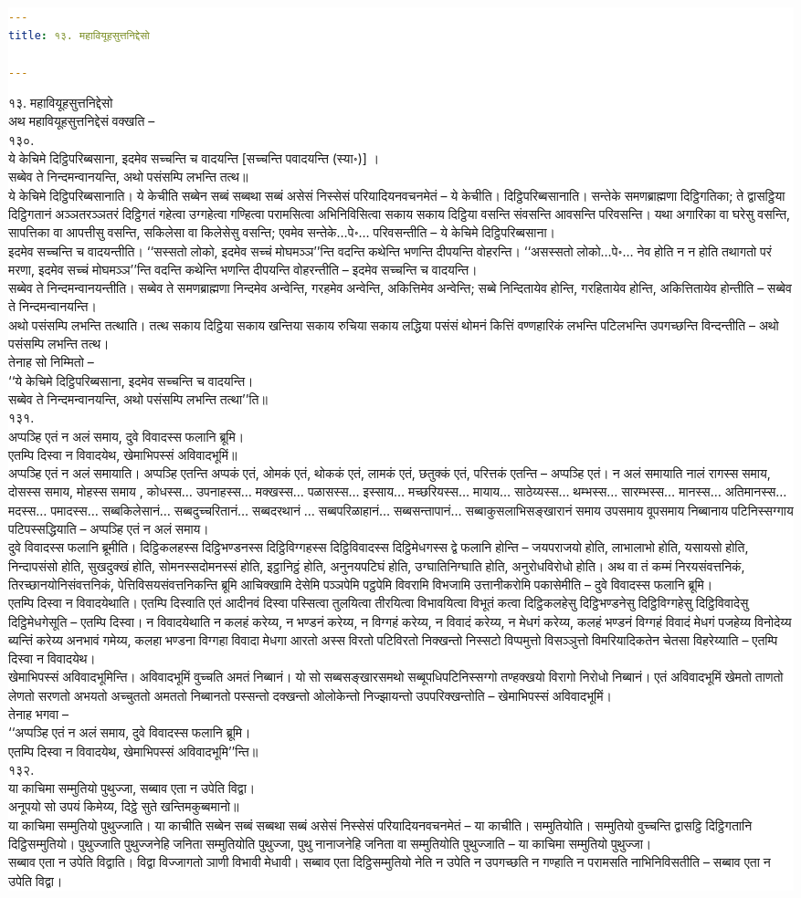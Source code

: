 ```yaml
---
title: १३. महावियूहसुत्तनिद्देसो

---
```

१३. महावियूहसुत्तनिद्देसो  
अथ महावियूहसुत्तनिद्देसं वक्खति –  
१३०.  
ये केचिमे दिट्ठिपरिब्बसाना, इदमेव सच्‍चन्ति च वादयन्ति [सच्‍चन्ति पवादयन्ति (स्या॰)] ।  
सब्बेव ते निन्दमन्वानयन्ति, अथो पसंसम्पि लभन्ति तत्थ॥  
ये केचिमे दिट्ठिपरिब्बसानाति। ये केचीति सब्बेन सब्बं सब्बथा सब्बं असेसं निस्सेसं परियादियनवचनमेतं – ये केचीति। दिट्ठिपरिब्बसानाति। सन्तेके समणब्राह्मणा दिट्ठिगतिका; ते द्वासट्ठिया दिट्ठिगतानं अञ्‍ञतरञ्‍ञतरं दिट्ठिगतं गहेत्वा उग्गहेत्वा गण्हित्वा परामसित्वा अभिनिविसित्वा सकाय सकाय दिट्ठिया वसन्ति संवसन्ति आवसन्ति परिवसन्ति। यथा अगारिका वा घरेसु वसन्ति, सापत्तिका वा आपत्तीसु वसन्ति, सकिलेसा वा किलेसेसु वसन्ति; एवमेव सन्तेके…पे॰… परिवसन्तीति – ये केचिमे दिट्ठिपरिब्बसाना।  
इदमेव सच्‍चन्ति च वादयन्तीति। ‘‘सस्सतो लोको, इदमेव सच्‍चं मोघमञ्‍ञ’’न्ति वदन्ति कथेन्ति भणन्ति दीपयन्ति वोहरन्ति। ‘‘असस्सतो लोको…पे॰… नेव होति न न होति तथागतो परं मरणा, इदमेव सच्‍चं मोघमञ्‍ञ’’न्ति वदन्ति कथेन्ति भणन्ति दीपयन्ति वोहरन्तीति – इदमेव सच्‍चन्ति च वादयन्ति।  
सब्बेव ते निन्दमन्वानयन्तीति। सब्बेव ते समणब्राह्मणा निन्दमेव अन्वेन्ति, गरहमेव अन्वेन्ति, अकित्तिमेव अन्वेन्ति; सब्बे निन्दितायेव होन्ति, गरहितायेव होन्ति, अकित्तितायेव होन्तीति – सब्बेव ते निन्दमन्वानयन्ति।  
अथो पसंसम्पि लभन्ति तत्थाति। तत्थ सकाय दिट्ठिया सकाय खन्तिया सकाय रुचिया सकाय लद्धिया पसंसं थोमनं कित्तिं वण्णहारिकं लभन्ति पटिलभन्ति उपगच्छन्ति विन्दन्तीति – अथो पसंसम्पि लभन्ति तत्थ।  
तेनाह सो निम्मितो –  
‘‘ये केचिमे दिट्ठिपरिब्बसाना, इदमेव सच्‍चन्ति च वादयन्ति।  
सब्बेव ते निन्दमन्वानयन्ति, अथो पसंसम्पि लभन्ति तत्था’’ति॥  
१३१.  
अप्पञ्हि एतं न अलं समाय, दुवे विवादस्स फलानि ब्रूमि।  
एतम्पि दिस्वा न विवादयेथ, खेमाभिपस्सं अविवादभूमिं॥  
अप्पञ्हि एतं न अलं समायाति। अप्पञ्हि एतन्ति अप्पकं एतं, ओमकं एतं, थोककं एतं, लामकं एतं, छतुक्‍कं एतं, परित्तकं एतन्ति – अप्पञ्हि एतं। न अलं समायाति नालं रागस्स समाय, दोसस्स समाय, मोहस्स समाय , कोधस्स… उपनाहस्स… मक्खस्स… पळासस्स… इस्साय… मच्छरियस्स… मायाय… साठेय्यस्स… थम्भस्स… सारम्भस्स… मानस्स… अतिमानस्स… मदस्स… पमादस्स… सब्बकिलेसानं… सब्बदुच्‍चरितानं… सब्बदरथानं … सब्बपरिळाहानं… सब्बसन्तापानं… सब्बाकुसलाभिसङ्खारानं समाय उपसमाय वूपसमाय निब्बानाय पटिनिस्सग्गाय पटिपस्सद्धियाति – अप्पञ्हि एतं न अलं समाय।  
दुवे विवादस्स फलानि ब्रूमीति। दिट्ठिकलहस्स दिट्ठिभण्डनस्स दिट्ठिविग्गहस्स दिट्ठिविवादस्स दिट्ठिमेधगस्स द्वे फलानि होन्ति – जयपराजयो होति, लाभालाभो होति, यसायसो होति, निन्दापसंसो होति, सुखदुक्खं होति, सोमनस्सदोमनस्सं होति, इट्ठानिट्ठं होति, अनुनयपटिघं होति, उग्घातिनिग्घाति होति, अनुरोधविरोधो होति। अथ वा तं कम्मं निरयसंवत्तनिकं, तिरच्छानयोनिसंवत्तनिकं, पेत्तिविसयसंवत्तनिकन्ति ब्रूमि आचिक्खामि देसेमि पञ्‍ञपेमि पट्ठपेमि विवरामि विभजामि उत्तानीकरोमि पकासेमीति – दुवे विवादस्स फलानि ब्रूमि।  
एतम्पि दिस्वा न विवादयेथाति। एतम्पि दिस्वाति एतं आदीनवं दिस्वा पस्सित्वा तुलयित्वा तीरयित्वा विभावयित्वा विभूतं कत्वा दिट्ठिकलहेसु दिट्ठिभण्डनेसु दिट्ठिविग्गहेसु दिट्ठिविवादेसु दिट्ठिमेधगेसूति – एतम्पि दिस्वा। न विवादयेथाति न कलहं करेय्य, न भण्डनं करेय्य, न विग्गहं करेय्य, न विवादं करेय्य, न मेधगं करेय्य, कलहं भण्डनं विग्गहं विवादं मेधगं पजहेय्य विनोदेय्य ब्यन्तिं करेय्य अनभावं गमेय्य, कलहा भण्डना विग्गहा विवादा मेधगा आरतो अस्स विरतो पटिविरतो निक्खन्तो निस्सटो विप्पमुत्तो विसञ्‍ञुत्तो विमरियादिकतेन चेतसा विहरेय्याति – एतम्पि दिस्वा न विवादयेथ।  
खेमाभिपस्सं अविवादभूमिन्ति। अविवादभूमिं वुच्‍चति अमतं निब्बानं। यो सो सब्बसङ्खारसमथो सब्बूपधिपटिनिस्सग्गो तण्हक्खयो विरागो निरोधो निब्बानं। एतं अविवादभूमिं खेमतो ताणतो लेणतो सरणतो अभयतो अच्‍चुततो अमततो निब्बानतो पस्सन्तो दक्खन्तो ओलोकेन्तो निज्झायन्तो उपपरिक्खन्तोति – खेमाभिपस्सं अविवादभूमिं।  
तेनाह भगवा –  
‘‘अप्पञ्हि एतं न अलं समाय, दुवे विवादस्स फलानि ब्रूमि।  
एतम्पि दिस्वा न विवादयेथ, खेमाभिपस्सं अविवादभूमि’’न्ति॥  
१३२.  
या काचिमा सम्मुतियो पुथुज्‍जा, सब्बाव एता न उपेति विद्वा।  
अनूपयो सो उपयं किमेय्य, दिट्ठे सुते खन्तिमकुब्बमानो॥  
या काचिमा सम्मुतियो पुथुज्‍जाति। या काचीति सब्बेन सब्बं सब्बथा सब्बं असेसं निस्सेसं परियादियनवचनमेतं – या काचीति। सम्मुतियोति। सम्मुतियो वुच्‍चन्ति द्वासट्ठि दिट्ठिगतानि दिट्ठिसम्मुतियो। पुथुज्‍जाति पुथुज्‍जनेहि जनिता सम्मुतियोति पुथुज्‍जा, पुथु नानाजनेहि जनिता वा सम्मुतियोति पुथुज्‍जाति – या काचिमा सम्मुतियो पुथुज्‍जा।  
सब्बाव एता न उपेति विद्वाति। विद्वा विज्‍जागतो ञाणी विभावी मेधावी। सब्बाव एता दिट्ठिसम्मुतियो नेति न उपेति न उपगच्छति न गण्हाति न परामसति नाभिनिविसतीति – सब्बाव एता न उपेति विद्वा।  